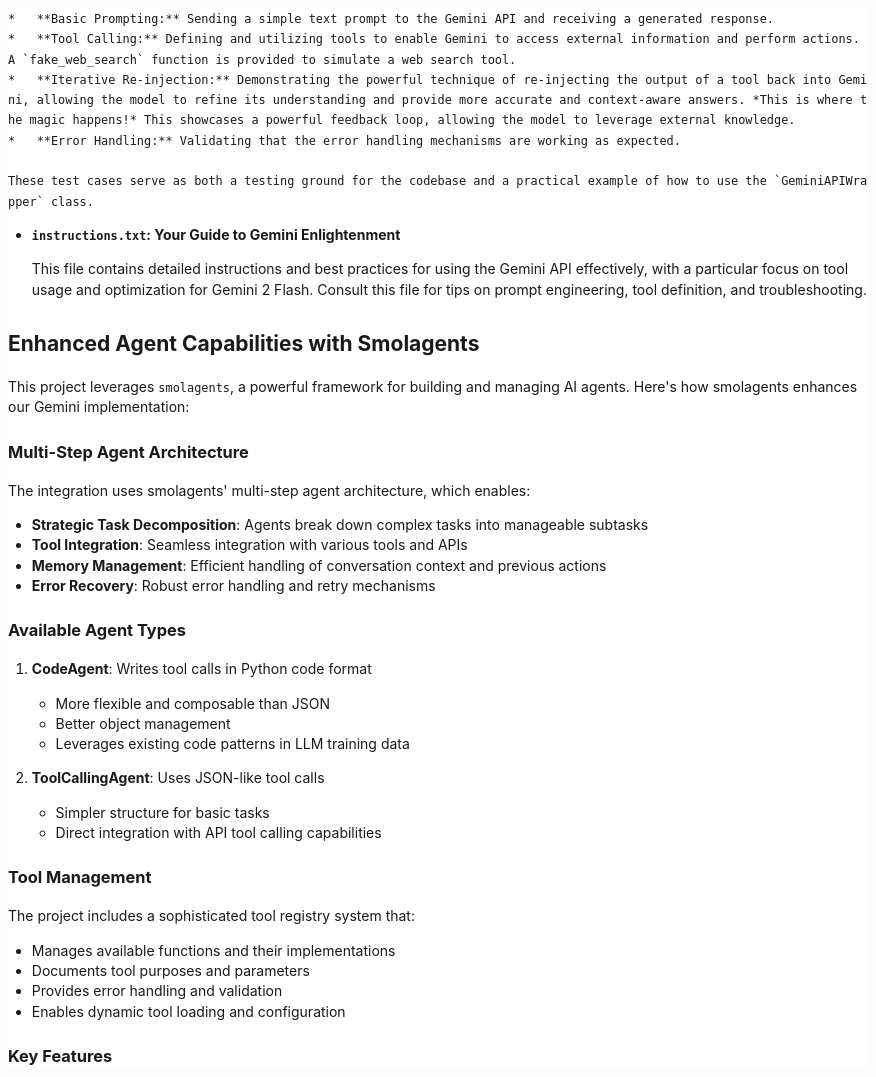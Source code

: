    *   **Basic Prompting:** Sending a simple text prompt to the Gemini API and receiving a generated response.
    *   **Tool Calling:** Defining and utilizing tools to enable Gemini to access external information and perform actions.  A `fake_web_search` function is provided to simulate a web search tool.
    *   **Iterative Re-injection:** Demonstrating the powerful technique of re-injecting the output of a tool back into Gemini, allowing the model to refine its understanding and provide more accurate and context-aware answers. *This is where the magic happens!* This showcases a powerful feedback loop, allowing the model to leverage external knowledge.
    *   **Error Handling:** Validating that the error handling mechanisms are working as expected.

    These test cases serve as both a testing ground for the codebase and a practical example of how to use the `GeminiAPIWrapper` class.

*   **`instructions.txt`: Your Guide to Gemini Enlightenment**

    This file contains detailed instructions and best practices for using the Gemini API effectively, with a particular focus on tool usage and optimization for Gemini 2 Flash.  Consult this file for tips on prompt engineering, tool definition, and troubleshooting.

## Enhanced Agent Capabilities with Smolagents

This project leverages `smolagents`, a powerful framework for building and managing AI agents. Here's how smolagents enhances our Gemini implementation:

### Multi-Step Agent Architecture

The integration uses smolagents' multi-step agent architecture, which enables:

- **Strategic Task Decomposition**: Agents break down complex tasks into manageable subtasks
- **Tool Integration**: Seamless integration with various tools and APIs
- **Memory Management**: Efficient handling of conversation context and previous actions
- **Error Recovery**: Robust error handling and retry mechanisms

### Available Agent Types

1. **CodeAgent**: Writes tool calls in Python code format
   - More flexible and composable than JSON
   - Better object management
   - Leverages existing code patterns in LLM training data

2. **ToolCallingAgent**: Uses JSON-like tool calls
   - Simpler structure for basic tasks
   - Direct integration with API tool calling capabilities

### Tool Management

The project includes a sophisticated tool registry system that:

- Manages available functions and their implementations
- Documents tool purposes and parameters
- Provides error handling and validation
- Enables dynamic tool loading and configuration

### Key Features
